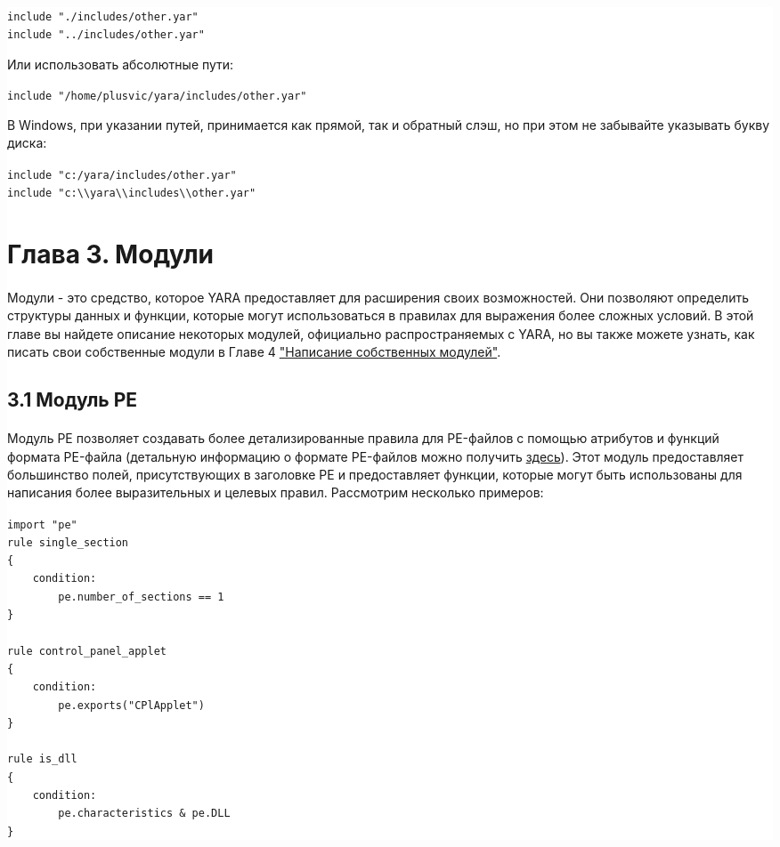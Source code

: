 	include "./includes/other.yar"
	include "../includes/other.yar"

Или использовать абсолютные пути:

	include "/home/plusvic/yara/includes/other.yar"

В Windows, при указании путей, принимается как прямой, так и обратный слэш, но при этом не забывайте указывать букву диска:

	include "c:/yara/includes/other.yar"
	include "c:\\yara\\includes\\other.yar"

<a name="ch_3">

# Глава 3. Модули

</a>

Модули - это средство, которое YARA предоставляет для расширения своих возможностей. Они позволяют определить структуры данных и функции, которые могут использоваться в правилах для выражения более сложных условий. В этой главе вы найдете описание некоторых модулей, официально распространяемых с YARA, но вы также можете узнать, как писать свои собственные модули в Главе 4 ["Написание собственных модулей"](#ch_4).

<a name="ch_3.1">

## 3.1 Модуль PE

</a>

Модуль PE позволяет создавать более детализированные правила для PE-файлов с помощью атрибутов и функций формата PE-файла (детальную информацию о формате PE-файлов можно получить [здесь](https://docs.microsoft.com/ru-ru/windows/win32/debug/pe-format)). Этот модуль предоставляет большинство полей, присутствующих в заголовке PE и предоставляет функции, которые могут быть использованы для написания более выразительных и целевых правил. Рассмотрим несколько примеров:

	import "pe"
	rule single_section
	{
		condition:
			pe.number_of_sections == 1
	}

	rule control_panel_applet
	{
		condition:
			pe.exports("CPlApplet")
	}

	rule is_dll
	{
		condition:
			pe.characteristics & pe.DLL
	}
